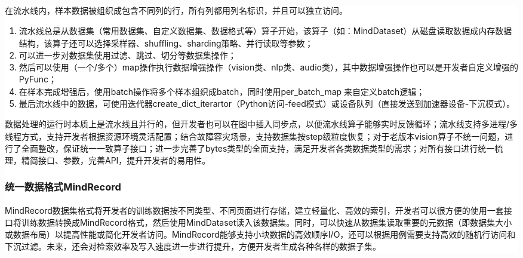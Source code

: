 在流水线内，样本数据被组织成包含不同列的行，所有列都用列名标识，并且可以独立访问。
1)	流水线总是从数据集（常用数据集、自定义数据集、数据格式等）算子开始，该算子（如：MindDataset）从磁盘读取数据成内存数据结构，该算子还可以选择采样器、shuffling、sharding策略、并行读取等参数；
2)	可以进一步对数据集使用过滤、跳过、切分等数据集操作；
3)	然后可以使用（一个/多个）map操作执行数据增强操作（vision类、nlp类、audio类），其中数据增强操作也可以是开发者自定义增强的PyFunc；
4)	在样本完成增强后，使用batch操作将多个样本组织成batch，同时使用per_batch_map 来自定义batch逻辑；
5)	最后流水线中的数据，可使用迭代器create_dict_iterartor（Python访问-feed模式）或设备队列（直接发送到加速器设备-下沉模式）。

数据处理的运行时本质上是流水线且并行的，但开发者也可以在图中插入同步点，以便流水线算子能够实时反馈循环；流水线支持多进程/多线程方式，支持开发者根据资源环境灵活配置；结合故障容灾场景，支持数据集按step级粒度恢复；对于老版本vision算子不统一问题，进行了全面整改，保证统一一致算子接口；进一步完善了bytes类型的全面支持，满足开发者各类数据类型的需求；对所有接口进行统一梳理，精简接口、参数，完善API，提升开发者的易用性。

### 统一数据格式MindRecord

MindRecord数据集格式将开发者的训练数据按不同类型、不同页面进行存储，建立轻量化、高效的索引，开发者可以很方便的使用一套接口将训练数据转换成MindRecord格式，然后使用MindDataset读入该数据集。同时，可以快速从数据集读取重要的元数据（即数据集大小或数据布局）以提高性能或简化开发者访问。MindRecord能够支持小块数据的高效顺序I/O，还可以根据用例需要支持高效的随机行访问和下沉过滤。未来，还会对检索效率及写入速度进一步进行提升，方便开发者生成各种各样的数据子集。

